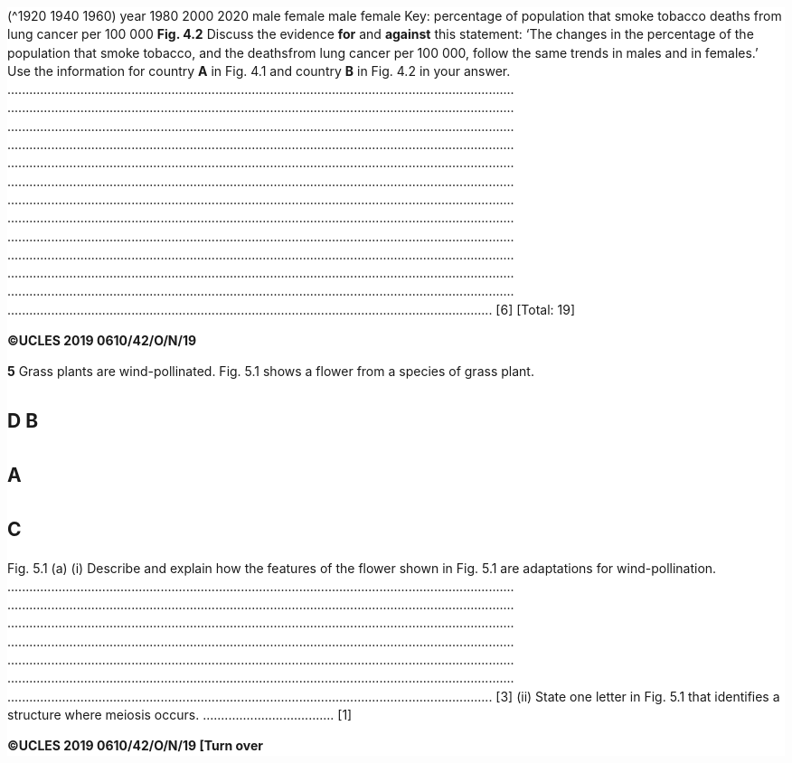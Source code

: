 (^1920 1940 1960) year 1980 2000 2020 male female male female Key: percentage of population that smoke tobacco deaths from lung cancer per 100 000 **Fig. 4.2** Discuss the evidence **for** and **against** this statement: ‘The changes in the percentage of the population that smoke tobacco, and the deathsfrom lung cancer per 100 000, follow the same trends in males and in females.’ Use the information for country **A** in Fig. 4.1 and country **B** in Fig. 4.2 in your answer. ........................................................................................................................................... ........................................................................................................................................... ........................................................................................................................................... ........................................................................................................................................... ........................................................................................................................................... ........................................................................................................................................... ........................................................................................................................................... ........................................................................................................................................... ........................................................................................................................................... ........................................................................................................................................... ........................................................................................................................................... ........................................................................................................................................... ..................................................................................................................................... [6] [Total: 19] 


**©UCLES 2019 0610/42/O/N/19** 

**5** Grass plants are wind-pollinated. Fig. 5.1 shows a flower from a species of grass plant. 

## D B 

## A 

## C 

 Fig. 5.1 (a) (i) Describe and explain how the features of the flower shown in Fig. 5.1 are adaptations for wind-pollination. ........................................................................................................................................... ........................................................................................................................................... ........................................................................................................................................... ........................................................................................................................................... ........................................................................................................................................... ........................................................................................................................................... ..................................................................................................................................... [3] (ii) State one letter in Fig. 5.1 that identifies a structure where meiosis occurs. .................................... [1] 


**©UCLES 2019 0610/42/O/N/19 [Turn over** 
